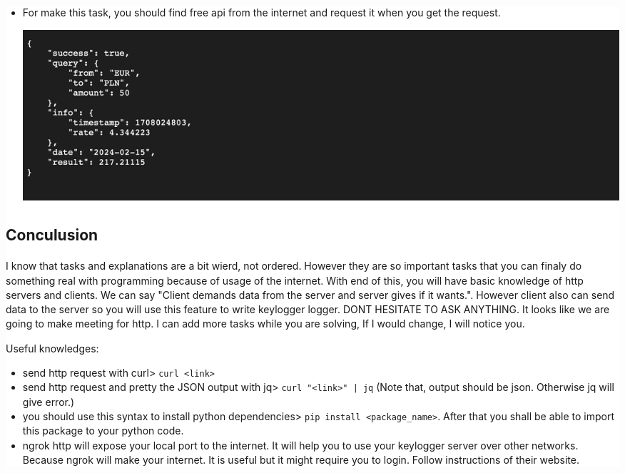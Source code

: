   - For make this task, you should find free api from the internet and request it when you get the request. 
     
     ![currency](images/currency.png)
## Conculusion

I know that tasks and explanations are a bit wierd, not ordered. However they are so important tasks that you can finaly do something real with programming because of usage of the internet. With end of this, you will have basic knowledge of http servers and clients. We can say "Client demands data from the server and server gives if it wants.". However client also can send data to the server so you will use this feature to write keylogger logger. DONT HESITATE TO ASK ANYTHING. It looks like we are going to make meeting for http. I can add more tasks while you are solving, If I would change, I will notice you.

Useful knowledges:
- send http request with curl> `curl <link>`
- send http request and pretty the JSON output with jq> `curl "<link>" | jq` (Note that, output should be json. Otherwise jq will give error.)
- you should use this syntax to install python dependencies> `pip install <package_name>`. After that you shall be able to import this package to your python code.
- ngrok http <port> will expose your local port to the internet. It will help you to use your keylogger server over other networks. Because ngrok will make your internet. It is useful but it might require you to login. Follow instructions of their website.

